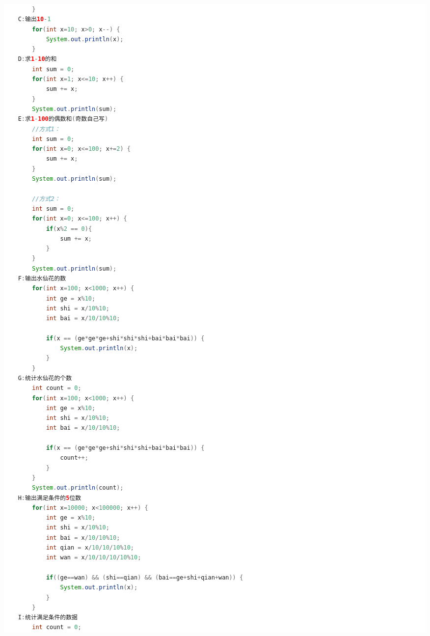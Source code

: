 ```java
		}
	C:输出10-1
		for(int x=10; x>0; x--) {
			System.out.println(x);
		}
	D:求1-10的和
		int sum = 0;
		for(int x=1; x<=10; x++) {
			sum += x;
		}
		System.out.println(sum);
	E:求1-100的偶数和(奇数自己写)
		//方式1：
		int sum = 0;
		for(int x=0; x<=100; x+=2) {
			sum += x;
		}
		System.out.println(sum);

		//方式2：
		int sum = 0;
		for(int x=0; x<=100; x++) {
			if(x%2 == 0){
				sum += x;
			}
		}
		System.out.println(sum);
	F:输出水仙花的数
		for(int x=100; x<1000; x++) {
			int ge = x%10;
			int shi = x/10%10;
			int bai = x/10/10%10;

			if(x == (ge*ge*ge+shi*shi*shi+bai*bai*bai)) {
				System.out.println(x);
			}
		}
	G:统计水仙花的个数
		int count = 0;
		for(int x=100; x<1000; x++) {
			int ge = x%10;
			int shi = x/10%10;
			int bai = x/10/10%10;

			if(x == (ge*ge*ge+shi*shi*shi+bai*bai*bai)) {
				count++;
			}
		}
		System.out.println(count);
	H:输出满足条件的5位数
		for(int x=10000; x<100000; x++) {
			int ge = x%10;
			int shi = x/10%10;
			int bai = x/10/10%10;
			int qian = x/10/10/10%10;
			int wan = x/10/10/10/10%10;

			if((ge==wan) && (shi==qian) && (bai==ge+shi+qian+wan)) {
				System.out.println(x);
			}
		}
	I:统计满足条件的数据
		int count = 0;
```